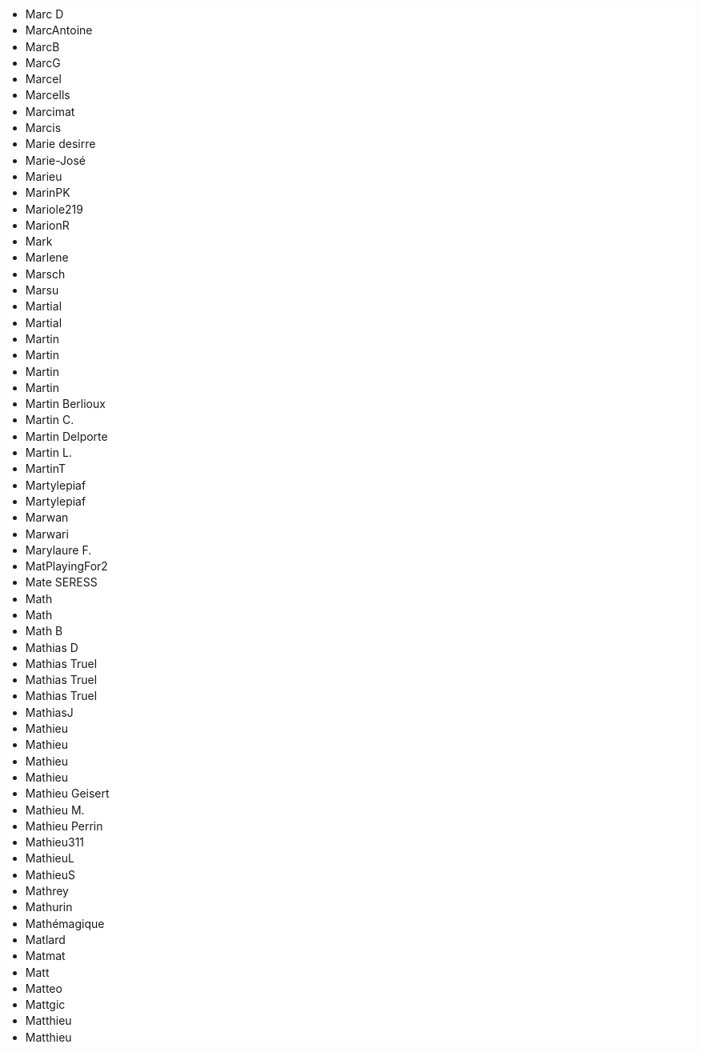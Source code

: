 - Marc D
- MarcAntoine
- MarcB
- MarcG
- Marcel
- Marcells
- Marcimat
- Marcis
- Marie desirre
- Marie-José
- Marieu
- MarinPK
- Mariole219
- MarionR
- Mark
- Marlene
- Marsch
- Marsu
- Martial
- Martial
- Martin
- Martin
- Martin
- Martin
- Martin Berlioux
- Martin C.
- Martin Delporte
- Martin L.
- MartinT
- Martylepiaf
- Martylepiaf
- Marwan
- Marwari
- Marylaure F.
- MatPlayingFor2
- Mate SERESS
- Math
- Math
- Math B
- Mathias D
- Mathias Truel
- Mathias Truel
- Mathias Truel
- MathiasJ
- Mathieu
- Mathieu
- Mathieu
- Mathieu
- Mathieu Geisert
- Mathieu M.
- Mathieu Perrin
- Mathieu311
- MathieuL
- MathieuS
- Mathrey
- Mathurin
- Mathémagique
- Matlard
- Matmat
- Matt
- Matteo
- Mattgic
- Matthieu
- Matthieu
